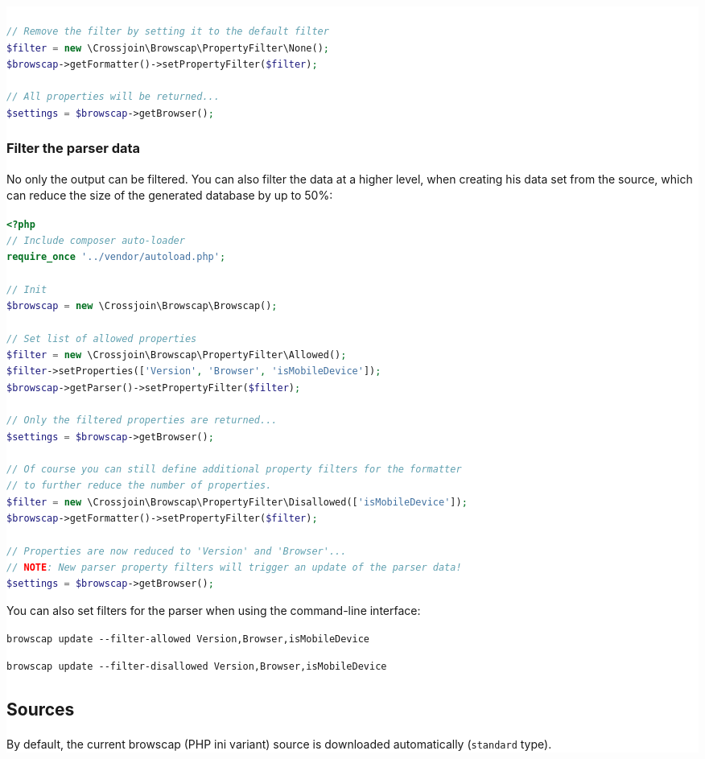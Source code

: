 ```php
 
// Remove the filter by setting it to the default filter
$filter = new \Crossjoin\Browscap\PropertyFilter\None();
$browscap->getFormatter()->setPropertyFilter($filter);
 
// All properties will be returned...
$settings = $browscap->getBrowser();
```

### Filter the parser data

No only the output can be filtered. You can also filter the data at a higher level, when creating his data set
from the source, which can reduce the size of the generated database by up to 50%:

```php
<?php
// Include composer auto-loader
require_once '../vendor/autoload.php';
 
// Init
$browscap = new \Crossjoin\Browscap\Browscap();
 
// Set list of allowed properties
$filter = new \Crossjoin\Browscap\PropertyFilter\Allowed();
$filter->setProperties(['Version', 'Browser', 'isMobileDevice']);
$browscap->getParser()->setPropertyFilter($filter);
 
// Only the filtered properties are returned...
$settings = $browscap->getBrowser();
 
// Of course you can still define additional property filters for the formatter
// to further reduce the number of properties.
$filter = new \Crossjoin\Browscap\PropertyFilter\Disallowed(['isMobileDevice']);
$browscap->getFormatter()->setPropertyFilter($filter);
 
// Properties are now reduced to 'Version' and 'Browser'...
// NOTE: New parser property filters will trigger an update of the parser data!
$settings = $browscap->getBrowser();
```

You can also set filters for the parser when using the command-line interface:
```
browscap update --filter-allowed Version,Browser,isMobileDevice
```
```
browscap update --filter-disallowed Version,Browser,isMobileDevice
```

## Sources

By default, the current browscap (PHP ini variant) source is downloaded automatically (`standard` type).
